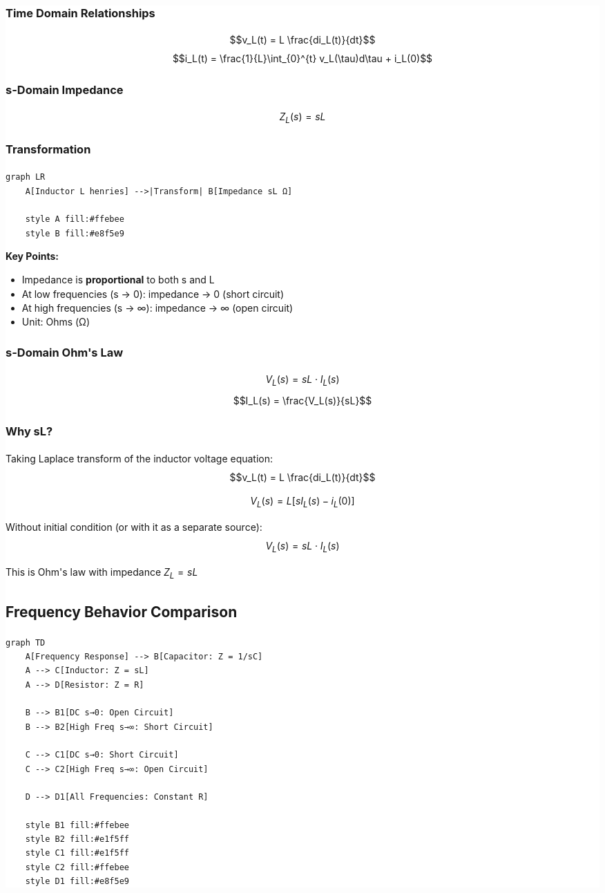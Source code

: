 ### Time Domain Relationships
$$v_L(t) = L \frac{di_L(t)}{dt}$$
$$i_L(t) = \frac{1}{L}\int_{0}^{t} v_L(\tau)d\tau + i_L(0)$$

### s-Domain Impedance
$$Z_L(s) = sL$$

### Transformation
```mermaid
graph LR
    A[Inductor L henries] -->|Transform| B[Impedance sL Ω]
    
    style A fill:#ffebee
    style B fill:#e8f5e9
```

**Key Points:**
- Impedance is **proportional** to both s and L
- At low frequencies (s → 0): impedance → 0 (short circuit)
- At high frequencies (s → ∞): impedance → ∞ (open circuit)
- Unit: Ohms (Ω)

### s-Domain Ohm's Law
$$V_L(s) = sL \cdot I_L(s)$$
$$I_L(s) = \frac{V_L(s)}{sL}$$

### Why sL?

Taking Laplace transform of the inductor voltage equation:
$$v_L(t) = L \frac{di_L(t)}{dt}$$

$$V_L(s) = L[sI_L(s) - i_L(0)]$$

Without initial condition (or with it as a separate source):
$$V_L(s) = sL \cdot I_L(s)$$

This is Ohm's law with impedance $Z_L = sL$

## Frequency Behavior Comparison

```mermaid
graph TD
    A[Frequency Response] --> B[Capacitor: Z = 1/sC]
    A --> C[Inductor: Z = sL]
    A --> D[Resistor: Z = R]
    
    B --> B1[DC s→0: Open Circuit]
    B --> B2[High Freq s→∞: Short Circuit]
    
    C --> C1[DC s→0: Short Circuit]
    C --> C2[High Freq s→∞: Open Circuit]
    
    D --> D1[All Frequencies: Constant R]
    
    style B1 fill:#ffebee
    style B2 fill:#e1f5ff
    style C1 fill:#e1f5ff
    style C2 fill:#ffebee
    style D1 fill:#e8f5e9
```
